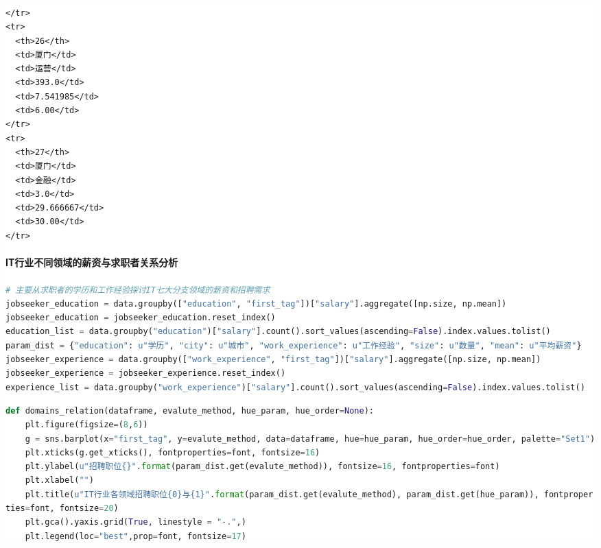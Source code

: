     </tr>
    <tr>
      <th>26</th>
      <td>厦门</td>
      <td>运营</td>
      <td>393.0</td>
      <td>7.541985</td>
      <td>6.00</td>
    </tr>
    <tr>
      <th>27</th>
      <td>厦门</td>
      <td>金融</td>
      <td>3.0</td>
      <td>29.666667</td>
      <td>30.00</td>
    </tr>
  </tbody>
</table>
</div>



#### IT行业不同领域的薪资与求职者关系分析


```python
# 主要从求职者的学历和工作经验探讨IT七大分支领域的薪资和招聘需求
jobseeker_education = data.groupby(["education", "first_tag"])["salary"].aggregate([np.size, np.mean])
jobseeker_education = jobseeker_education.reset_index()
education_list = data.groupby("education")["salary"].count().sort_values(ascending=False).index.values.tolist()
param_dist = {"education": u"学历", "city": u"城市", "work_experience": u"工作经验", "size": u"数量", "mean": u"平均薪资"}
jobseeker_experience = data.groupby(["work_experience", "first_tag"])["salary"].aggregate([np.size, np.mean])
jobseeker_experience = jobseeker_experience.reset_index()
experience_list = data.groupby("work_experience")["salary"].count().sort_values(ascending=False).index.values.tolist()
```


```python
def domains_relation(dataframe, evalute_method, hue_param, hue_order=None):    
    plt.figure(figsize=(8,6))
    g = sns.barplot(x="first_tag", y=evalute_method, data=dataframe, hue=hue_param, hue_order=hue_order, palette="Set1")
    plt.xticks(g.get_xticks(), fontproperties=font, fontsize=16)
    plt.ylabel(u"招聘职位{}".format(param_dist.get(evalute_method)), fontsize=16, fontproperties=font)
    plt.xlabel("")
    plt.title(u"IT行业各领域招聘职位{0}与{1}".format(param_dist.get(evalute_method), param_dist.get(hue_param)), fontproperties=font, fontsize=20)
    plt.gca().yaxis.grid(True, linestyle = "-.",)
    plt.legend(loc="best",prop=font, fontsize=17)
```
